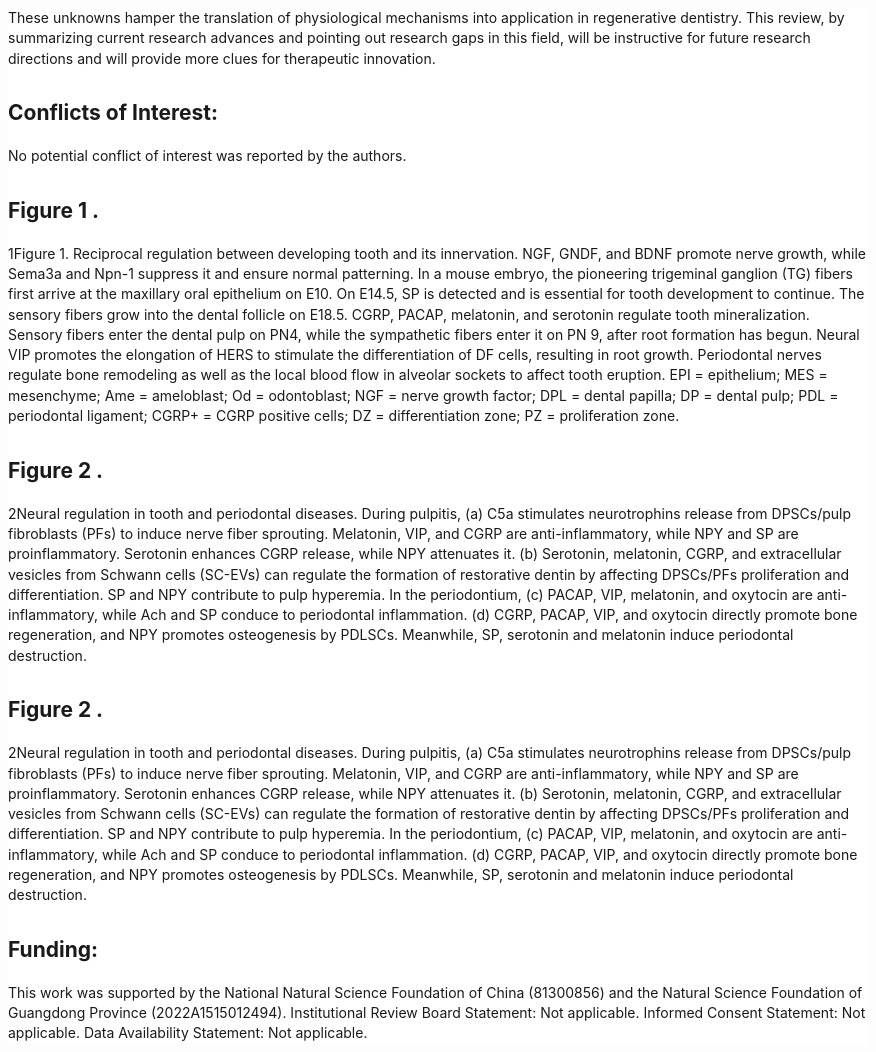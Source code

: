These unknowns hamper the translation of physiological mechanisms into application in regenerative dentistry. This review, by summarizing current research advances and pointing out research gaps in this field, will be instructive for future research directions and will provide more clues for therapeutic innovation. 


## Conflicts of Interest:

No potential conflict of interest was reported by the authors.

## Figure 1 .
1Figure 1. Reciprocal regulation between developing tooth and its innervation. NGF, GNDF, and BDNF promote nerve growth, while Sema3a and Npn-1 suppress it and ensure normal patterning. In a mouse embryo, the pioneering trigeminal ganglion (TG) fibers first arrive at the maxillary oral epithelium on E10. On E14.5, SP is detected and is essential for tooth development to continue. The sensory fibers grow into the dental follicle on E18.5. CGRP, PACAP, melatonin, and serotonin regulate tooth mineralization. Sensory fibers enter the dental pulp on PN4, while the sympathetic fibers enter it on PN 9, after root formation has begun. Neural VIP promotes the elongation of HERS to stimulate the differentiation of DF cells, resulting in root growth. Periodontal nerves regulate bone remodeling as well as the local blood flow in alveolar sockets to affect tooth eruption. EPI = epithelium; MES = mesenchyme; Ame = ameloblast; Od = odontoblast; NGF = nerve growth factor; DPL = dental papilla; DP = dental pulp; PDL = periodontal ligament; CGRP+ = CGRP positive cells; DZ = differentiation zone; PZ = proliferation zone.

## Figure 2 .
2Neural regulation in tooth and periodontal diseases. During pulpitis, (a) C5a stimulates neurotrophins release from DPSCs/pulp fibroblasts (PFs) to induce nerve fiber sprouting. Melatonin, VIP, and CGRP are anti-inflammatory, while NPY and SP are proinflammatory. Serotonin enhances CGRP release, while NPY attenuates it. (b) Serotonin, melatonin, CGRP, and extracellular vesicles from Schwann cells (SC-EVs) can regulate the formation of restorative dentin by affecting DPSCs/PFs proliferation and differentiation. SP and NPY contribute to pulp hyperemia. In the periodontium, (c) PACAP, VIP, melatonin, and oxytocin are anti-inflammatory, while Ach and SP conduce to periodontal inflammation. (d) CGRP, PACAP, VIP, and oxytocin directly promote bone regeneration, and NPY promotes osteogenesis by PDLSCs. Meanwhile, SP, serotonin and melatonin induce periodontal destruction.

## Figure 2 .
2Neural regulation in tooth and periodontal diseases. During pulpitis, (a) C5a stimulates neurotrophins release from DPSCs/pulp fibroblasts (PFs) to induce nerve fiber sprouting. Melatonin, VIP, and CGRP are anti-inflammatory, while NPY and SP are proinflammatory. Serotonin enhances CGRP release, while NPY attenuates it. (b) Serotonin, melatonin, CGRP, and extracellular vesicles from Schwann cells (SC-EVs) can regulate the formation of restorative dentin by affecting DPSCs/PFs proliferation and differentiation. SP and NPY contribute to pulp hyperemia. In the periodontium, (c) PACAP, VIP, melatonin, and oxytocin are anti-inflammatory, while Ach and SP conduce to periodontal inflammation. (d) CGRP, PACAP, VIP, and oxytocin directly promote bone regeneration, and NPY promotes osteogenesis by PDLSCs. Meanwhile, SP, serotonin and melatonin induce periodontal destruction.

## Funding:
This work was supported by the National Natural Science Foundation of China (81300856) and the Natural Science Foundation of Guangdong Province (2022A1515012494). Institutional Review Board Statement: Not applicable. Informed Consent Statement: Not applicable. Data Availability Statement: Not applicable.
